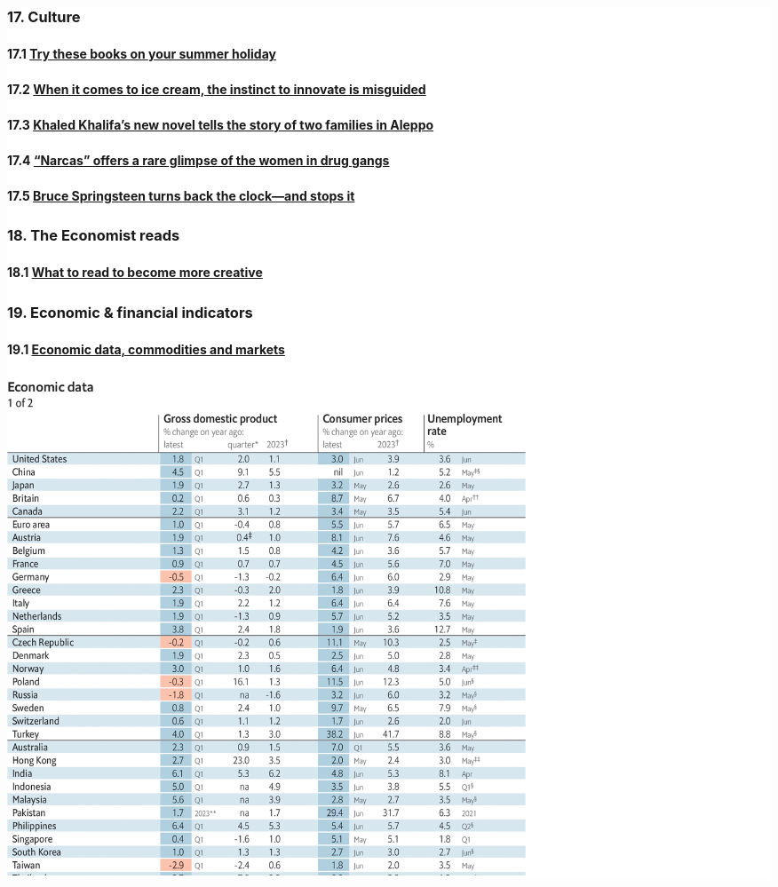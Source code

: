 ### 17. Culture
#### 17.1 [Try these books on your summer holiday](https://www.economist.com/culture/2023/07/13/try-these-books-on-your-summer-holiday)

#### 17.2 [When it comes to ice cream, the instinct to innovate is misguided](https://www.economist.com/culture/2023/07/13/when-it-comes-to-ice-cream-the-instinct-to-innovate-is-misguided)

#### 17.3 [Khaled Khalifa’s new novel tells the story of two families in Aleppo](https://www.economist.com/culture/2023/07/13/khaled-khalifas-new-novel-tells-the-story-of-two-families-in-aleppo)

#### 17.4 [“Narcas” offers a rare glimpse of the women in drug gangs](https://www.economist.com/culture/2023/07/13/narcas-offers-a-rare-glimpse-of-the-women-in-drug-gangs)

#### 17.5 [Bruce Springsteen turns back the clock—and stops it](https://www.economist.com/culture/2023/07/11/bruce-springsteen-turns-back-the-clock-and-stops-it)

### 18. The Economist reads
#### 18.1 [What to read to become more creative](https://www.economist.com/the-economist-reads/2023/07/12/what-to-read-to-become-more-creative)

### 19. Economic & financial indicators
#### 19.1 [Economic data, commodities and markets](https://www.economist.com/economic-and-financial-indicators/2023/07/13/economic-data-commodities-and-markets)
![](./images/_economic-and-financial-indicators_2023_07_13_economic-data-commodities-and-markets-1.png)  